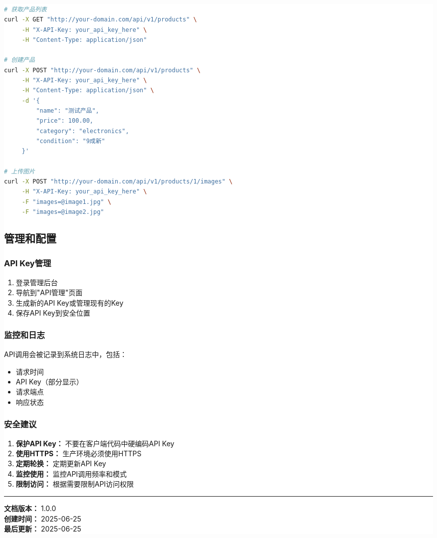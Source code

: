 ```bash
# 获取产品列表
curl -X GET "http://your-domain.com/api/v1/products" \
     -H "X-API-Key: your_api_key_here" \
     -H "Content-Type: application/json"

# 创建产品
curl -X POST "http://your-domain.com/api/v1/products" \
     -H "X-API-Key: your_api_key_here" \
     -H "Content-Type: application/json" \
     -d '{
         "name": "测试产品",
         "price": 100.00,
         "category": "electronics",
         "condition": "9成新"
     }'

# 上传图片
curl -X POST "http://your-domain.com/api/v1/products/1/images" \
     -H "X-API-Key: your_api_key_here" \
     -F "images=@image1.jpg" \
     -F "images=@image2.jpg"
```

## 管理和配置

### API Key管理

1. 登录管理后台
2. 导航到"API管理"页面
3. 生成新的API Key或管理现有的Key
4. 保存API Key到安全位置

### 监控和日志

API调用会被记录到系统日志中，包括：
- 请求时间
- API Key（部分显示）
- 请求端点
- 响应状态

### 安全建议

1. **保护API Key：** 不要在客户端代码中硬编码API Key
2. **使用HTTPS：** 生产环境必须使用HTTPS
3. **定期轮换：** 定期更新API Key
4. **监控使用：** 监控API调用频率和模式
5. **限制访问：** 根据需要限制API访问权限

---

**文档版本：** 1.0.0  
**创建时间：** 2025-06-25  
**最后更新：** 2025-06-25